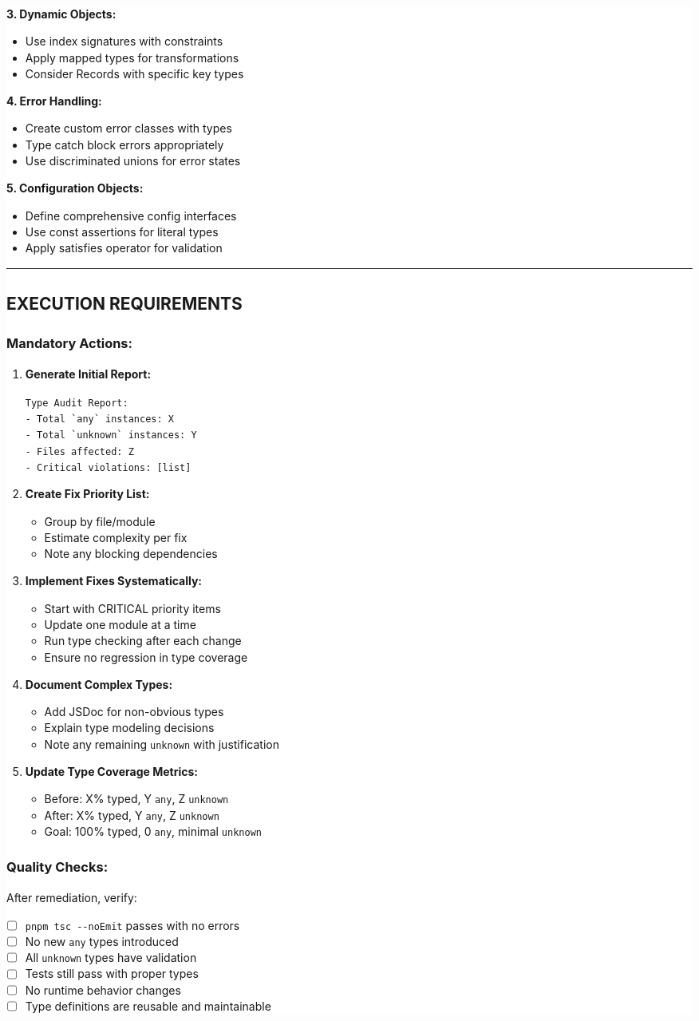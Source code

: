**3. Dynamic Objects:**
- Use index signatures with constraints
- Apply mapped types for transformations
- Consider Records with specific key types

**4. Error Handling:**
- Create custom error classes with types
- Type catch block errors appropriately
- Use discriminated unions for error states

**5. Configuration Objects:**
- Define comprehensive config interfaces
- Use const assertions for literal types
- Apply satisfies operator for validation

---

## EXECUTION REQUIREMENTS

### Mandatory Actions:

1. **Generate Initial Report:**
   ```
   Type Audit Report:
   - Total `any` instances: X
   - Total `unknown` instances: Y
   - Files affected: Z
   - Critical violations: [list]
   ```

2. **Create Fix Priority List:**
   - Group by file/module
   - Estimate complexity per fix
   - Note any blocking dependencies

3. **Implement Fixes Systematically:**
   - Start with CRITICAL priority items
   - Update one module at a time
   - Run type checking after each change
   - Ensure no regression in type coverage

4. **Document Complex Types:**
   - Add JSDoc for non-obvious types
   - Explain type modeling decisions
   - Note any remaining `unknown` with justification

5. **Update Type Coverage Metrics:**
   - Before: X% typed, Y `any`, Z `unknown`
   - After: X% typed, Y `any`, Z `unknown`
   - Goal: 100% typed, 0 `any`, minimal `unknown`

### Quality Checks:

After remediation, verify:
- [ ] `pnpm tsc --noEmit` passes with no errors
- [ ] No new `any` types introduced
- [ ] All `unknown` types have validation
- [ ] Tests still pass with proper types
- [ ] No runtime behavior changes
- [ ] Type definitions are reusable and maintainable
